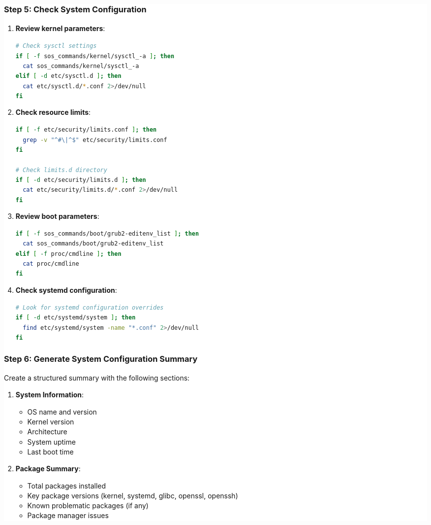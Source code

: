 ### Step 5: Check System Configuration

1. **Review kernel parameters**:
   ```bash
   # Check sysctl settings
   if [ -f sos_commands/kernel/sysctl_-a ]; then
     cat sos_commands/kernel/sysctl_-a
   elif [ -d etc/sysctl.d ]; then
     cat etc/sysctl.d/*.conf 2>/dev/null
   fi
   ```

2. **Check resource limits**:
   ```bash
   if [ -f etc/security/limits.conf ]; then
     grep -v "^#\|^$" etc/security/limits.conf
   fi

   # Check limits.d directory
   if [ -d etc/security/limits.d ]; then
     cat etc/security/limits.d/*.conf 2>/dev/null
   fi
   ```

3. **Review boot parameters**:
   ```bash
   if [ -f sos_commands/boot/grub2-editenv_list ]; then
     cat sos_commands/boot/grub2-editenv_list
   elif [ -f proc/cmdline ]; then
     cat proc/cmdline
   fi
   ```

4. **Check systemd configuration**:
   ```bash
   # Look for systemd configuration overrides
   if [ -d etc/systemd/system ]; then
     find etc/systemd/system -name "*.conf" 2>/dev/null
   fi
   ```

### Step 6: Generate System Configuration Summary

Create a structured summary with the following sections:

1. **System Information**:
   - OS name and version
   - Kernel version
   - Architecture
   - System uptime
   - Last boot time

2. **Package Summary**:
   - Total packages installed
   - Key package versions (kernel, systemd, glibc, openssl, openssh)
   - Known problematic packages (if any)
   - Package manager issues
